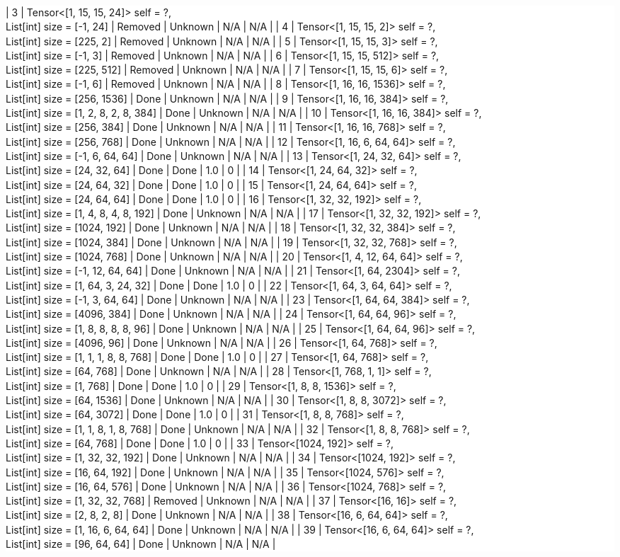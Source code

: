 |  3 | Tensor<[1, 15, 15, 24]> self = ?,<br>List[int] size = [-1, 24]              | Removed  | Unknown    | N/A   | N/A    |
|  4 | Tensor<[1, 15, 15, 2]> self = ?,<br>List[int] size = [225, 2]               | Removed  | Unknown    | N/A   | N/A    |
|  5 | Tensor<[1, 15, 15, 3]> self = ?,<br>List[int] size = [-1, 3]                | Removed  | Unknown    | N/A   | N/A    |
|  6 | Tensor<[1, 15, 15, 512]> self = ?,<br>List[int] size = [225, 512]           | Removed  | Unknown    | N/A   | N/A    |
|  7 | Tensor<[1, 15, 15, 6]> self = ?,<br>List[int] size = [-1, 6]                | Removed  | Unknown    | N/A   | N/A    |
|  8 | Tensor<[1, 16, 16, 1536]> self = ?,<br>List[int] size = [256, 1536]         | Done     | Unknown    | N/A   | N/A    |
|  9 | Tensor<[1, 16, 16, 384]> self = ?,<br>List[int] size = [1, 2, 8, 2, 8, 384] | Done     | Unknown    | N/A   | N/A    |
| 10 | Tensor<[1, 16, 16, 384]> self = ?,<br>List[int] size = [256, 384]           | Done     | Unknown    | N/A   | N/A    |
| 11 | Tensor<[1, 16, 16, 768]> self = ?,<br>List[int] size = [256, 768]           | Done     | Unknown    | N/A   | N/A    |
| 12 | Tensor<[1, 16, 6, 64, 64]> self = ?,<br>List[int] size = [-1, 6, 64, 64]    | Done     | Unknown    | N/A   | N/A    |
| 13 | Tensor<[1, 24, 32, 64]> self = ?,<br>List[int] size = [24, 32, 64]          | Done     | Done       | 1.0   | 0      |
| 14 | Tensor<[1, 24, 64, 32]> self = ?,<br>List[int] size = [24, 64, 32]          | Done     | Done       | 1.0   | 0      |
| 15 | Tensor<[1, 24, 64, 64]> self = ?,<br>List[int] size = [24, 64, 64]          | Done     | Done       | 1.0   | 0      |
| 16 | Tensor<[1, 32, 32, 192]> self = ?,<br>List[int] size = [1, 4, 8, 4, 8, 192] | Done     | Unknown    | N/A   | N/A    |
| 17 | Tensor<[1, 32, 32, 192]> self = ?,<br>List[int] size = [1024, 192]          | Done     | Unknown    | N/A   | N/A    |
| 18 | Tensor<[1, 32, 32, 384]> self = ?,<br>List[int] size = [1024, 384]          | Done     | Unknown    | N/A   | N/A    |
| 19 | Tensor<[1, 32, 32, 768]> self = ?,<br>List[int] size = [1024, 768]          | Done     | Unknown    | N/A   | N/A    |
| 20 | Tensor<[1, 4, 12, 64, 64]> self = ?,<br>List[int] size = [-1, 12, 64, 64]   | Done     | Unknown    | N/A   | N/A    |
| 21 | Tensor<[1, 64, 2304]> self = ?,<br>List[int] size = [1, 64, 3, 24, 32]      | Done     | Done       | 1.0   | 0      |
| 22 | Tensor<[1, 64, 3, 64, 64]> self = ?,<br>List[int] size = [-1, 3, 64, 64]    | Done     | Unknown    | N/A   | N/A    |
| 23 | Tensor<[1, 64, 64, 384]> self = ?,<br>List[int] size = [4096, 384]          | Done     | Unknown    | N/A   | N/A    |
| 24 | Tensor<[1, 64, 64, 96]> self = ?,<br>List[int] size = [1, 8, 8, 8, 8, 96]   | Done     | Unknown    | N/A   | N/A    |
| 25 | Tensor<[1, 64, 64, 96]> self = ?,<br>List[int] size = [4096, 96]            | Done     | Unknown    | N/A   | N/A    |
| 26 | Tensor<[1, 64, 768]> self = ?,<br>List[int] size = [1, 1, 1, 8, 8, 768]     | Done     | Done       | 1.0   | 0      |
| 27 | Tensor<[1, 64, 768]> self = ?,<br>List[int] size = [64, 768]                | Done     | Unknown    | N/A   | N/A    |
| 28 | Tensor<[1, 768, 1, 1]> self = ?,<br>List[int] size = [1, 768]               | Done     | Done       | 1.0   | 0      |
| 29 | Tensor<[1, 8, 8, 1536]> self = ?,<br>List[int] size = [64, 1536]            | Done     | Unknown    | N/A   | N/A    |
| 30 | Tensor<[1, 8, 8, 3072]> self = ?,<br>List[int] size = [64, 3072]            | Done     | Done       | 1.0   | 0      |
| 31 | Tensor<[1, 8, 8, 768]> self = ?,<br>List[int] size = [1, 1, 8, 1, 8, 768]   | Done     | Unknown    | N/A   | N/A    |
| 32 | Tensor<[1, 8, 8, 768]> self = ?,<br>List[int] size = [64, 768]              | Done     | Done       | 1.0   | 0      |
| 33 | Tensor<[1024, 192]> self = ?,<br>List[int] size = [1, 32, 32, 192]          | Done     | Unknown    | N/A   | N/A    |
| 34 | Tensor<[1024, 192]> self = ?,<br>List[int] size = [16, 64, 192]             | Done     | Unknown    | N/A   | N/A    |
| 35 | Tensor<[1024, 576]> self = ?,<br>List[int] size = [16, 64, 576]             | Done     | Unknown    | N/A   | N/A    |
| 36 | Tensor<[1024, 768]> self = ?,<br>List[int] size = [1, 32, 32, 768]          | Removed  | Unknown    | N/A   | N/A    |
| 37 | Tensor<[16, 16]> self = ?,<br>List[int] size = [2, 8, 2, 8]                 | Done     | Unknown    | N/A   | N/A    |
| 38 | Tensor<[16, 6, 64, 64]> self = ?,<br>List[int] size = [1, 16, 6, 64, 64]    | Done     | Unknown    | N/A   | N/A    |
| 39 | Tensor<[16, 6, 64, 64]> self = ?,<br>List[int] size = [96, 64, 64]          | Done     | Unknown    | N/A   | N/A    |